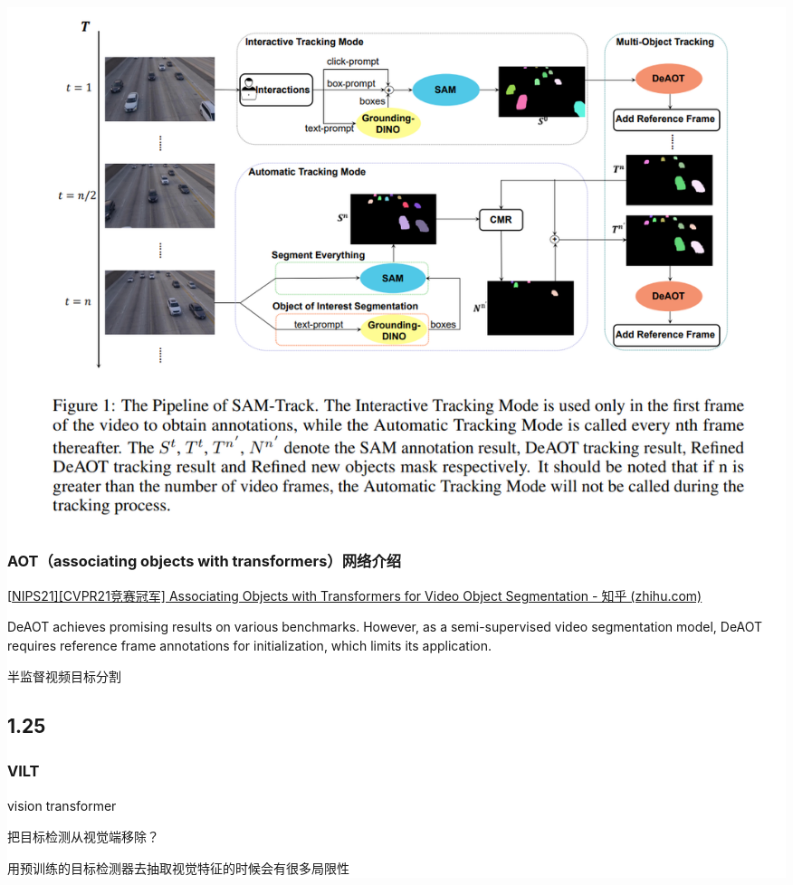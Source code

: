 ![image-20240124210645454](./assets/image-20240124210645454.png)

### AOT（associating objects with transformers）网络介绍

[[NIPS21\][CVPR21竞赛冠军] Associating Objects with Transformers for Video Object Segmentation - 知乎 (zhihu.com)](https://zhuanlan.zhihu.com/p/439643263)

DeAOT achieves promising results on various benchmarks. However, as a semi-supervised video segmentation model, DeAOT requires reference frame annotations for initialization, which limits its application.

半监督视频目标分割



## 1.25

### VILT 

vision transformer

把目标检测从视觉端移除？

用预训练的目标检测器去抽取视觉特征的时候会有很多局限性
